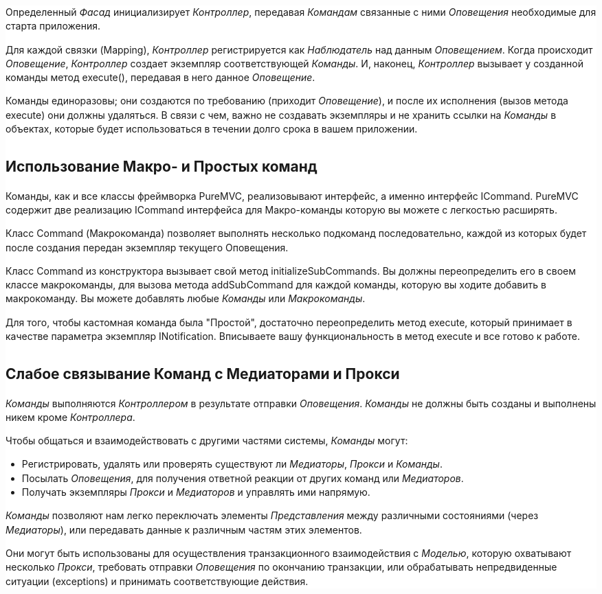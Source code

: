 Определенный <em>Фасад</em> инициализирует <em>Контроллер</em>, передавая <em>Командам</em>
связанные с ними <em>Оповещения</em> необходимые для старта приложения.

Для каждой связки (Mapping), <em>Контроллер</em> регистрируется как <em>Наблюдатель</em>
над данным <em>Оповещением</em>. Когда происходит <em>Оповещение</em>, <em>Контроллер</em>
создает экземпляр соответствующей <em>Команды</em>. И, наконец, <em>Контроллер</em>
вызывает у созданной команды метод execute(), передавая в него данное
<em>Оповещение</em>.

Команды единоразовы; они создаются по требованию (приходит
<em>Оповещение</em>), и после их исполнения (вызов метода execute) они должны
удаляться. В связи с чем, важно не создавать экземпляры и не хранить ссылки
на <em>Команды</em> в объектах, которые будет использоваться в течении долго срока
в вашем приложении.

## Использование Макро- и Простых команд
Команды, как и все классы фреймворка PureMVC, реализовывают
интерфейс, а именно интерфейс ICommand. PureMVC содержит две
реализацию ICommand интерфейса для Макро-команды которую вы можете с легкостью расширять.

Класс Command (Макрокоманда) позволяет выполнять несколько
подкоманд последовательно, каждой из которых будет после создания
передан экземпляр текущего Оповещения.

Класс Command из конструктора вызывает свой метод
initializeSubCommands. Вы должны переопределить его в своем классе
макрокоманды, для вызова метода addSubCommand для каждой команды,
которую вы ходите добавить в макрокоманду. Вы можете добавлять любые
<em>Команды</em> или <em>Макрокоманды</em>.

Для того, чтобы кастомная команда была "Простой", достаточно переопределить метод
execute, который принимает в качестве параметра экземпляр INotification.
Вписываете вашу функциональность в метод execute и все готово к работе.

## Слабое связывание Команд с Медиаторами и Прокси
<em>Команды</em> выполняются <em>Контроллером</em> в результате отправки <em>Оповещения</em>.
<em>Команды</em> не должны быть созданы и выполнены никем кроме <em>Контроллера</em>.

Чтобы общаться и взаимодействовать с другими частями системы, <em>Команды</em>
могут:

* Регистрировать, удалять или проверять существуют ли <em>Медиаторы</em>,
<em>Прокси</em> и <em>Команды</em>.
* Посылать <em>Оповещения</em>, для получения ответной реакции от других
команд или <em>Медиаторов</em>.
* Получать экземпляры <em>Прокси</em> и <em>Медиаторов</em> и управлять ими
напрямую.

<em>Команды</em> позволяют нам легко переключать элементы <em>Представления</em>
между различными состояниями (через <em>Медиаторы</em>), или передавать
данные к различным частям этих элементов.

Они могут быть использованы для осуществления транзакционного
взаимодействия с <em>Моделью</em>, которую охватывают несколько <em>Прокси</em>,
требовать отправки <em>Оповещения</em> по окончанию транзакции, или
обрабатывать непредвиденные ситуации (exceptions) и принимать
соответствующие действия.
